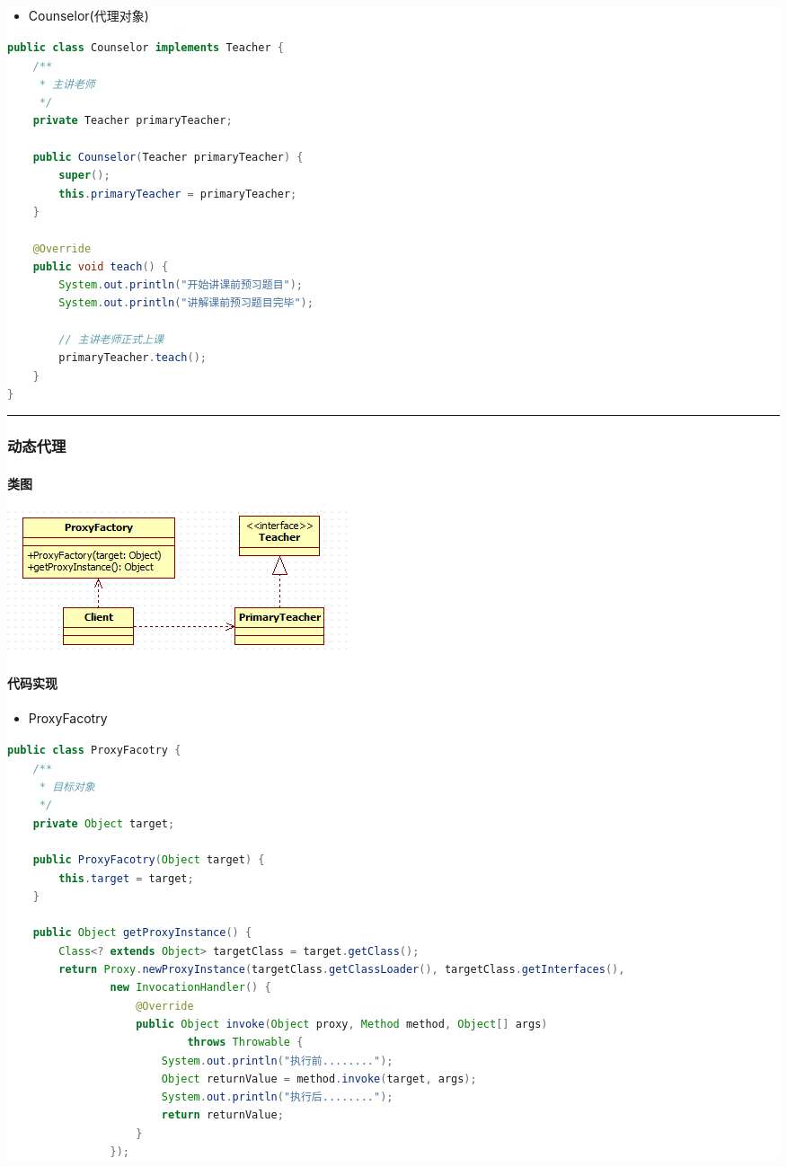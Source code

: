 * Counselor(代理对象)
```java
public class Counselor implements Teacher {
	/**
	 * 主讲老师
	 */
	private Teacher primaryTeacher;

	public Counselor(Teacher primaryTeacher) {
		super();
		this.primaryTeacher = primaryTeacher;
	}

	@Override
	public void teach() {
		System.out.println("开始讲课前预习题目");
		System.out.println("讲解课前预习题目完毕");

		// 主讲老师正式上课
		primaryTeacher.teach();
	}
}
```

---
### 动态代理
#### 类图
![dynamic-proxy](./assets/dynamic-proxy.png)

#### 代码实现
* ProxyFacotry
```java
public class ProxyFacotry {
	/**
	 * 目标对象
	 */
	private Object target;

	public ProxyFacotry(Object target) {
		this.target = target;
	}

	public Object getProxyInstance() {
		Class<? extends Object> targetClass = target.getClass();
		return Proxy.newProxyInstance(targetClass.getClassLoader(), targetClass.getInterfaces(),
				new InvocationHandler() {
					@Override
					public Object invoke(Object proxy, Method method, Object[] args)
							throws Throwable {
						System.out.println("执行前........");
						Object returnValue = method.invoke(target, args);
						System.out.println("执行后........");
						return returnValue;
					}
				});
```